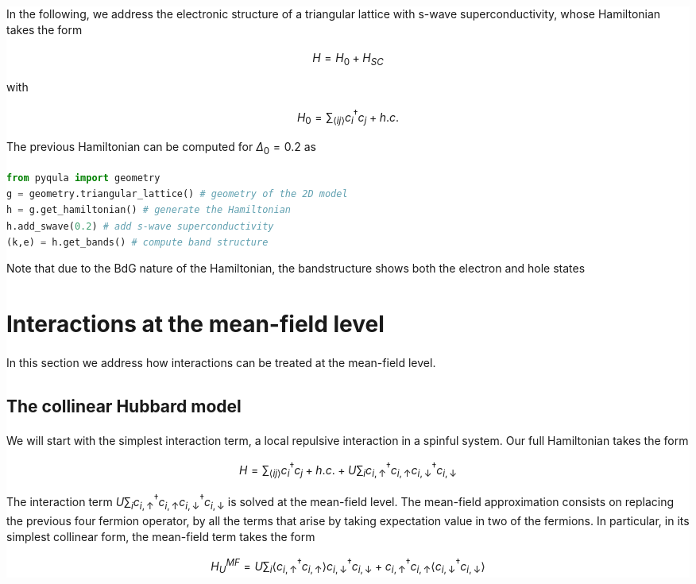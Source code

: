 In the following, we address the electronic structure of a triangular
lattice with s-wave superconductivity, whose Hamiltonian takes the form

$$H = H_0 + H_{SC} $$

with 

$$H_0 = \sum_{\langle ij\rangle} c^\dagger_i c_{j} + h.c.$$

The previous Hamiltonian can be computed for $\Delta_0=0.2$ as

```python
from pyqula import geometry
g = geometry.triangular_lattice() # geometry of the 2D model
h = g.get_hamiltonian() # generate the Hamiltonian
h.add_swave(0.2) # add s-wave superconductivity
(k,e) = h.get_bands() # compute band structure
```
Note that due to the BdG nature of the Hamiltonian, the bandstructure shows both the electron and hole states



# Interactions at the mean-field level

In this section we address how interactions can be treated at the mean-field level.

## The collinear Hubbard model

We will start with the simplest interaction term, a local repulsive interaction in a spinful system. Our full Hamiltonian takes the form

$$
H = \sum_{\langle ij\rangle} c^\dagger_i c_{j} + h.c.
+
U\sum_{i} 
c^\dagger_{i,\uparrow} c_{i,\uparrow} 
c^\dagger_{i,\downarrow} c_{i,\downarrow} 
$$

The interaction term $U\sum_{i}c^\dagger_{i,\uparrow}c_{i,\uparrow}c^\dagger_{i,\downarrow}c_{i,\downarrow}$ is solved at the mean-field level. The mean-field approximation consists on replacing the previous four fermion operator, by all the terms that arise by taking expectation value in two of the fermions. In particular, in its simplest collinear form, the mean-field term takes the form

$$
H_U^{MF} = 
U\sum_{i} 
\langle c^\dagger_{i,\uparrow} c_{i,\uparrow} \rangle
c^\dagger_{i,\downarrow} c_{i,\downarrow} 
+
c^\dagger_{i,\uparrow} c_{i,\uparrow}
\langle c^\dagger_{i,\downarrow} c_{i,\downarrow} \rangle
$$
